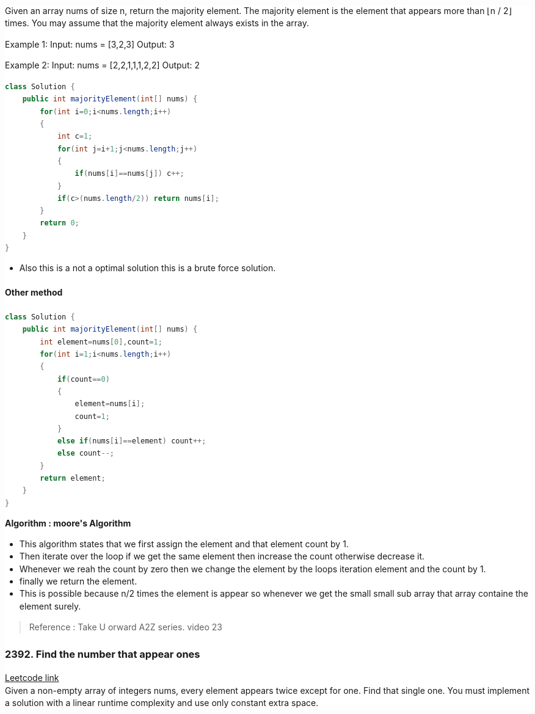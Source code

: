 Given an array nums of size n, return the majority element.
The majority element is the element that appears more than ⌊n / 2⌋ times. You may assume that the majority element always exists in the array.

Example 1:
Input: nums = [3,2,3]
Output: 3

Example 2:
Input: nums = [2,2,1,1,1,2,2]
Output: 2
```java
class Solution {
    public int majorityElement(int[] nums) {
        for(int i=0;i<nums.length;i++)
        {
            int c=1;
            for(int j=i+1;j<nums.length;j++)
            {
                if(nums[i]==nums[j]) c++;
            }
            if(c>(nums.length/2)) return nums[i];
        }
        return 0;
    }
}
```
- Also this is a not a optimal solution this is a brute force solution.
#### Other method
```java
class Solution {
    public int majorityElement(int[] nums) {
        int element=nums[0],count=1;
        for(int i=1;i<nums.length;i++)
        {
            if(count==0)
            {
                element=nums[i];
                count=1;
            }
            else if(nums[i]==element) count++;
            else count--;
        }
        return element;
    }
}
```
**Algorithm : moore's Algorithm**
- This algorithm states that we first assign the element and that element count by 1.
- Then iterate over the loop if we get the same element then increase the count otherwise decrease it.
- Whenever we reah the count by zero then we change the element by the loops iteration element and the count by 1.
- finally we return the element.
- This is possible because n/2 times the element is appear so whenever we get the small small sub array that array containe the element surely.
> Reference : Take U orward A2Z series. video 23
### 2392. Find the number that appear ones
[Leetcode link](https://leetcode.com/problems/single-number/)
<br>
Given a non-empty array of integers nums, every element appears twice except for one. Find that single one.
You must implement a solution with a linear runtime complexity and use only constant extra space.
